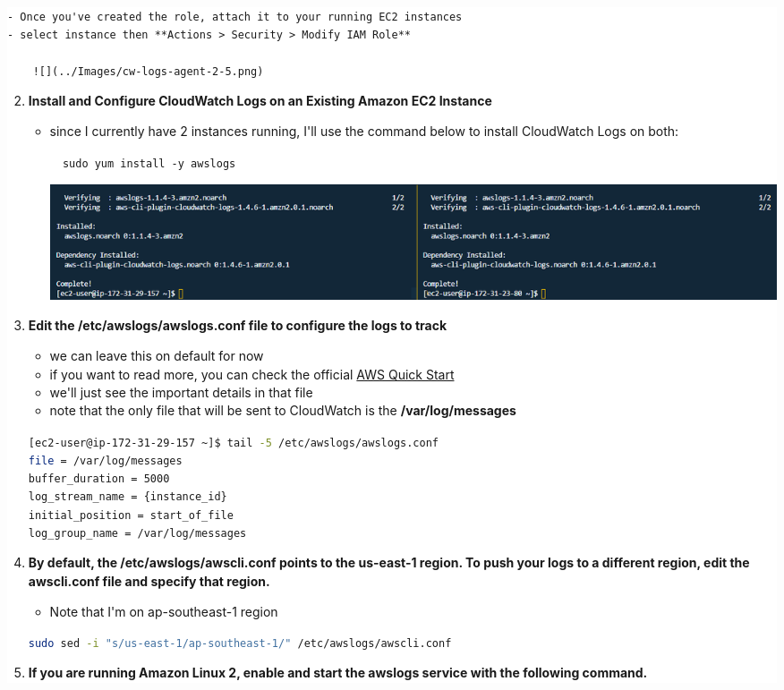     - Once you've created the role, attach it to your running EC2 instances
    - select instance then **Actions > Security > Modify IAM Role**

        ![](../Images/cw-logs-agent-2-5.png)

2.  **Install and Configure CloudWatch Logs on an Existing Amazon EC2 Instance**
    - since I currently have 2 instances running, I'll use the command below to install CloudWatch Logs on both:
        
            sudo yum install -y awslogs

        ![](../Images/cw-logs-agent-3.png)

3.  **Edit the /etc/awslogs/awslogs.conf file to configure the logs to track**
    - we can leave this on default for now
    - if you want to read more, you can check the official [AWS Quick Start](https://docs.aws.amazon.com/AmazonCloudWatch/latest/logs/QuickStartEC2Instance.html)
    - we'll just see the important details in that file
    - note that the only file that will be sent to CloudWatch is the **/var/log/messages**

    ```bash
    [ec2-user@ip-172-31-29-157 ~]$ tail -5 /etc/awslogs/awslogs.conf 
    file = /var/log/messages
    buffer_duration = 5000
    log_stream_name = {instance_id}
    initial_position = start_of_file
    log_group_name = /var/log/messages
    ```

4.  **By default, the /etc/awslogs/awscli.conf points to the us-east-1 region. To push your logs to a different region, edit the awscli.conf file and specify that region.**
    
    - Note that I'm on ap-southeast-1 region
        
    ```bash
    sudo sed -i "s/us-east-1/ap-southeast-1/" /etc/awslogs/awscli.conf
    ```

5.  **If you are running Amazon Linux 2, enable and start the awslogs service with the following command.**
